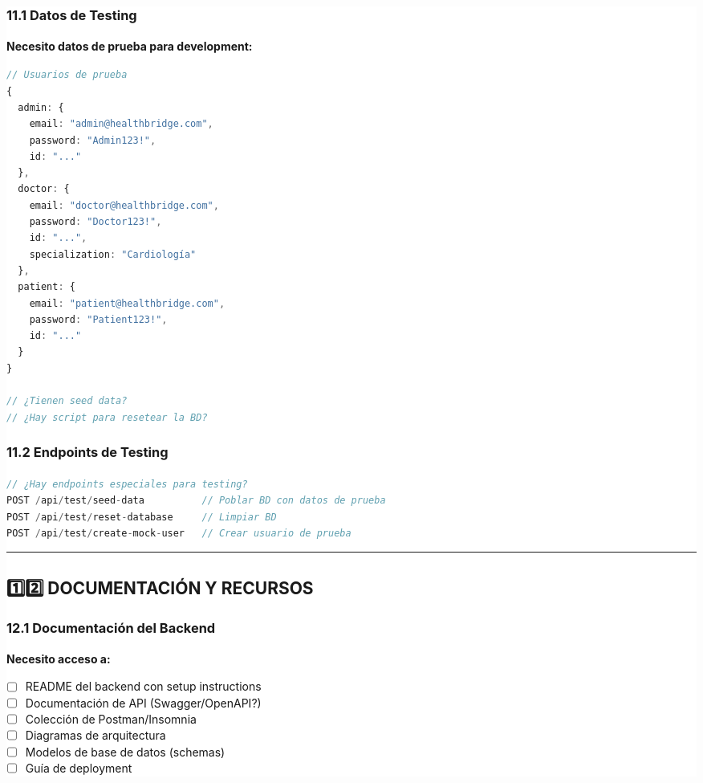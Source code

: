 ### 11.1 Datos de Testing

**Necesito datos de prueba para development:**

```typescript
// Usuarios de prueba
{
  admin: {
    email: "admin@healthbridge.com",
    password: "Admin123!",
    id: "..."
  },
  doctor: {
    email: "doctor@healthbridge.com",
    password: "Doctor123!",
    id: "...",
    specialization: "Cardiología"
  },
  patient: {
    email: "patient@healthbridge.com",
    password: "Patient123!",
    id: "..."
  }
}

// ¿Tienen seed data?
// ¿Hay script para resetear la BD?
```

### 11.2 Endpoints de Testing

```typescript
// ¿Hay endpoints especiales para testing?
POST /api/test/seed-data          // Poblar BD con datos de prueba
POST /api/test/reset-database     // Limpiar BD
POST /api/test/create-mock-user   // Crear usuario de prueba
```

---

## 1️⃣2️⃣ DOCUMENTACIÓN Y RECURSOS

### 12.1 Documentación del Backend

**Necesito acceso a:**

- [ ] README del backend con setup instructions
- [ ] Documentación de API (Swagger/OpenAPI?)
- [ ] Colección de Postman/Insomnia
- [ ] Diagramas de arquitectura
- [ ] Modelos de base de datos (schemas)
- [ ] Guía de deployment
